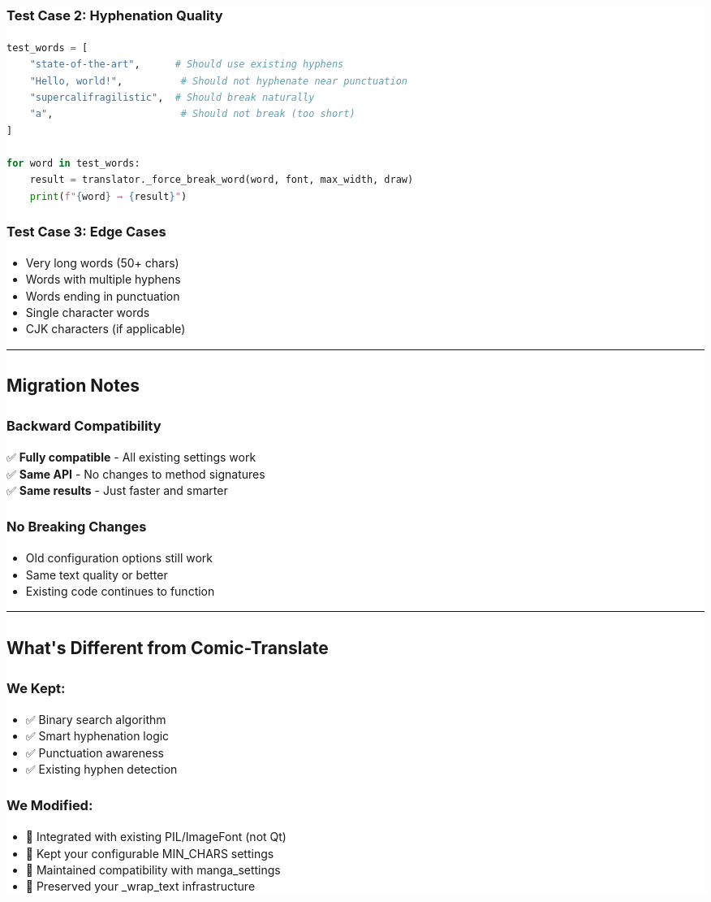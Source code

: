 ### Test Case 2: Hyphenation Quality
```python
test_words = [
    "state-of-the-art",      # Should use existing hyphens
    "Hello, world!",          # Should not hyphenate near punctuation
    "supercalifragilistic",  # Should break naturally
    "a",                      # Should not break (too short)
]

for word in test_words:
    result = translator._force_break_word(word, font, max_width, draw)
    print(f"{word} → {result}")
```

### Test Case 3: Edge Cases
- Very long words (50+ chars)
- Words with multiple hyphens
- Words ending in punctuation
- Single character words
- CJK characters (if applicable)

---

## Migration Notes

### Backward Compatibility
✅ **Fully compatible** - All existing settings work  
✅ **Same API** - No changes to method signatures  
✅ **Same results** - Just faster and smarter

### No Breaking Changes
- Old configuration options still work
- Same text quality or better
- Existing code continues to function

---

## What's Different from Comic-Translate

### We Kept:
- ✅ Binary search algorithm
- ✅ Smart hyphenation logic
- ✅ Punctuation awareness
- ✅ Existing hyphen detection

### We Modified:
- 🔧 Integrated with existing PIL/ImageFont (not Qt)
- 🔧 Kept your configurable MIN_CHARS settings
- 🔧 Maintained compatibility with manga_settings
- 🔧 Preserved your _wrap_text infrastructure
